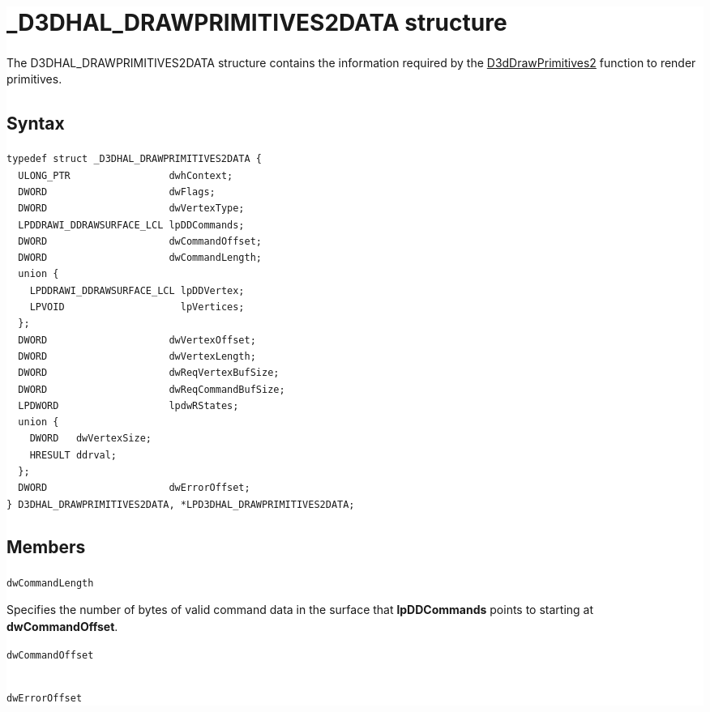 
# _D3DHAL_DRAWPRIMITIVES2DATA structure
The D3DHAL_DRAWPRIMITIVES2DATA structure contains the information required by the <a href="..\d3dhal\nc-d3dhal-lpd3dhal_drawprimitives2cb.md">D3dDrawPrimitives2</a> function to render primitives.

## Syntax
````
typedef struct _D3DHAL_DRAWPRIMITIVES2DATA {
  ULONG_PTR                 dwhContext;
  DWORD                     dwFlags;
  DWORD                     dwVertexType;
  LPDDRAWI_DDRAWSURFACE_LCL lpDDCommands;
  DWORD                     dwCommandOffset;
  DWORD                     dwCommandLength;
  union {
    LPDDRAWI_DDRAWSURFACE_LCL lpDDVertex;
    LPVOID                    lpVertices;
  };
  DWORD                     dwVertexOffset;
  DWORD                     dwVertexLength;
  DWORD                     dwReqVertexBufSize;
  DWORD                     dwReqCommandBufSize;
  LPDWORD                   lpdwRStates;
  union {
    DWORD   dwVertexSize;
    HRESULT ddrval;
  };
  DWORD                     dwErrorOffset;
} D3DHAL_DRAWPRIMITIVES2DATA, *LPD3DHAL_DRAWPRIMITIVES2DATA;
````

## Members


`dwCommandLength`

Specifies the number of bytes of valid command data in the surface that <b>lpDDCommands</b> points to starting at <b>dwCommandOffset</b>.

`dwCommandOffset`

###### 



##### 



###### 



######

`dwErrorOffset`
